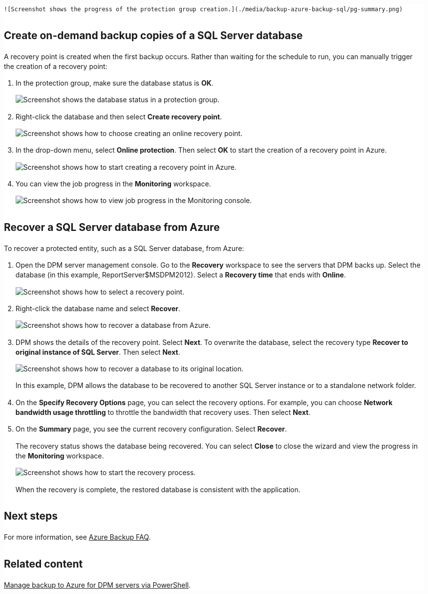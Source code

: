    ![Screenshot shows the progress of the protection group creation.](./media/backup-azure-backup-sql/pg-summary.png)

## Create on-demand backup copies of a SQL Server database

A recovery point is created when the first backup occurs. Rather than waiting for the schedule to run, you can manually trigger the creation of a recovery point:

1. In the protection group, make sure the database status is **OK**.

    ![Screenshot shows the database status in a protection group.](./media/backup-azure-backup-sql/sqlbackup-recoverypoint.png)
1. Right-click the database and then select **Create recovery point**.

    ![Screenshot shows how to choose creating an online recovery point.](./media/backup-azure-backup-sql/sqlbackup-createrp.png)
1. In the drop-down menu, select **Online protection**. Then select **OK** to start the creation of a recovery point in Azure.

    ![Screenshot shows how to start creating a recovery point in Azure.](./media/backup-azure-backup-sql/sqlbackup-azure.png)
1. You can view the job progress in the **Monitoring** workspace.

    ![Screenshot shows how to view job progress in the Monitoring console.](./media/backup-azure-backup-sql/sqlbackup-monitoring.png)

## Recover a SQL Server database from Azure

To recover a protected entity, such as a SQL Server database, from Azure:

1. Open the DPM server management console. Go to the **Recovery** workspace to see the servers that DPM backs up. Select the database (in this example, ReportServer$MSDPM2012). Select a **Recovery time** that ends with **Online**.

    ![Screenshot shows how to select a recovery point.](./media/backup-azure-backup-sql/sqlbackup-restorepoint.png)
1. Right-click the database name and select **Recover**.

    ![Screenshot shows how to recover a database from Azure.](./media/backup-azure-backup-sql/sqlbackup-recover.png)
1. DPM shows the details of the recovery point. Select **Next**. To overwrite the database, select the recovery type **Recover to original instance of SQL Server**. Then select **Next**.

    ![Screenshot shows how to recover a database to its original location.](./media/backup-azure-backup-sql/sqlbackup-recoveroriginal.png)

    In this example, DPM allows the database to be recovered to another SQL Server instance or to a standalone network folder.
1. On the **Specify Recovery Options** page, you can select the recovery options. For example, you can choose **Network bandwidth usage throttling** to throttle the bandwidth that recovery uses. Then select **Next**.
1. On the **Summary** page, you see the current recovery configuration. Select **Recover**.

    The recovery status shows the database being recovered. You can select **Close** to close the wizard and view the progress in the **Monitoring** workspace.

    ![Screenshot shows how to start the recovery process.](./media/backup-azure-backup-sql/sqlbackup-recoverying.png)

    When the recovery is complete, the restored database is consistent with the application.

## Next steps

For more information, see [Azure Backup FAQ](backup-azure-backup-faq.yml).

## Related content

[Manage backup to Azure for DPM servers via PowerShell](backup-dpm-automation.md).